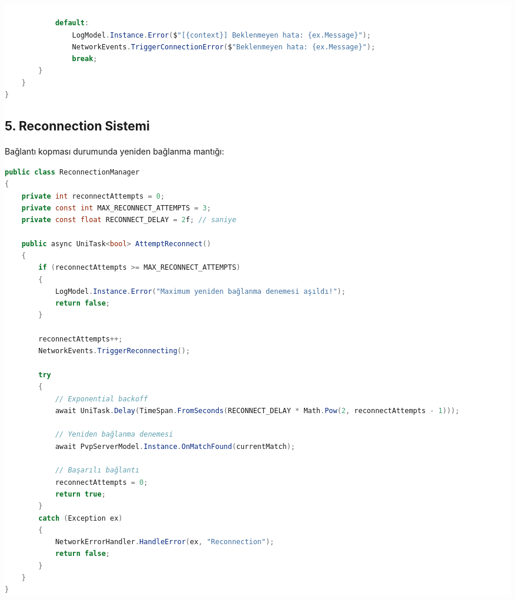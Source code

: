 ```csharp
                
            default:
                LogModel.Instance.Error($"[{context}] Beklenmeyen hata: {ex.Message}");
                NetworkEvents.TriggerConnectionError($"Beklenmeyen hata: {ex.Message}");
                break;
        }
    }
}
```

## 5. Reconnection Sistemi

Bağlantı kopması durumunda yeniden bağlanma mantığı:

```csharp
public class ReconnectionManager
{
    private int reconnectAttempts = 0;
    private const int MAX_RECONNECT_ATTEMPTS = 3;
    private const float RECONNECT_DELAY = 2f; // saniye
    
    public async UniTask<bool> AttemptReconnect()
    {
        if (reconnectAttempts >= MAX_RECONNECT_ATTEMPTS)
        {
            LogModel.Instance.Error("Maximum yeniden bağlanma denemesi aşıldı!");
            return false;
        }

        reconnectAttempts++;
        NetworkEvents.TriggerReconnecting();
        
        try
        {
            // Exponential backoff
            await UniTask.Delay(TimeSpan.FromSeconds(RECONNECT_DELAY * Math.Pow(2, reconnectAttempts - 1)));
            
            // Yeniden bağlanma denemesi
            await PvpServerModel.Instance.OnMatchFound(currentMatch);
            
            // Başarılı bağlantı
            reconnectAttempts = 0;
            return true;
        }
        catch (Exception ex)
        {
            NetworkErrorHandler.HandleError(ex, "Reconnection");
            return false;
        }
    }
}
```
